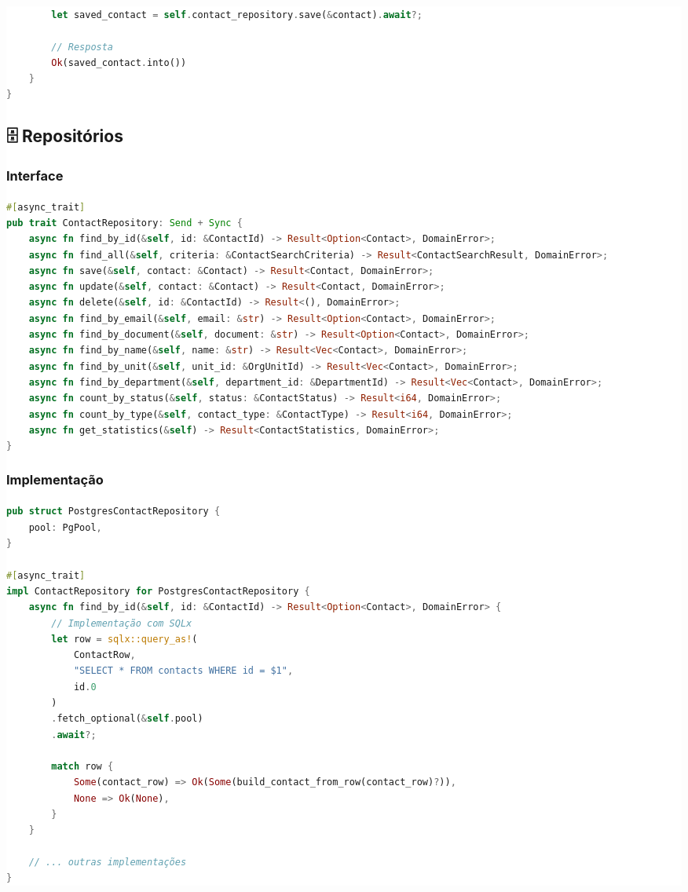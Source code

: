 ```rust
        let saved_contact = self.contact_repository.save(&contact).await?;
        
        // Resposta
        Ok(saved_contact.into())
    }
}
```

## 🗄️ Repositórios

### Interface
```rust
#[async_trait]
pub trait ContactRepository: Send + Sync {
    async fn find_by_id(&self, id: &ContactId) -> Result<Option<Contact>, DomainError>;
    async fn find_all(&self, criteria: &ContactSearchCriteria) -> Result<ContactSearchResult, DomainError>;
    async fn save(&self, contact: &Contact) -> Result<Contact, DomainError>;
    async fn update(&self, contact: &Contact) -> Result<Contact, DomainError>;
    async fn delete(&self, id: &ContactId) -> Result<(), DomainError>;
    async fn find_by_email(&self, email: &str) -> Result<Option<Contact>, DomainError>;
    async fn find_by_document(&self, document: &str) -> Result<Option<Contact>, DomainError>;
    async fn find_by_name(&self, name: &str) -> Result<Vec<Contact>, DomainError>;
    async fn find_by_unit(&self, unit_id: &OrgUnitId) -> Result<Vec<Contact>, DomainError>;
    async fn find_by_department(&self, department_id: &DepartmentId) -> Result<Vec<Contact>, DomainError>;
    async fn count_by_status(&self, status: &ContactStatus) -> Result<i64, DomainError>;
    async fn count_by_type(&self, contact_type: &ContactType) -> Result<i64, DomainError>;
    async fn get_statistics(&self) -> Result<ContactStatistics, DomainError>;
}
```

### Implementação
```rust
pub struct PostgresContactRepository {
    pool: PgPool,
}

#[async_trait]
impl ContactRepository for PostgresContactRepository {
    async fn find_by_id(&self, id: &ContactId) -> Result<Option<Contact>, DomainError> {
        // Implementação com SQLx
        let row = sqlx::query_as!(
            ContactRow,
            "SELECT * FROM contacts WHERE id = $1",
            id.0
        )
        .fetch_optional(&self.pool)
        .await?;

        match row {
            Some(contact_row) => Ok(Some(build_contact_from_row(contact_row)?)),
            None => Ok(None),
        }
    }
    
    // ... outras implementações
}
```
